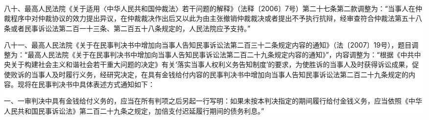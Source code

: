 八十、最高人民法院《关于适用〈中华人民共和国仲裁法〉若干问题的解释》（法释〔2006〕7号）第二十七条第二款调整为：“当事人在仲裁程序中对仲裁协议的效力提出异议，在仲裁裁决作出后又以此为由主张撤销仲裁裁决或者提出不予执行抗辩，经审查符合仲裁法第五十八条或者民事诉讼法第二百一十三条、第二百五十八条规定的，人民法院应予支持。”

八十一、最高人民法院《关于在民事判决书中增加向当事人告知民事诉讼法第二百三十二条规定内容的通知》（法〔2007〕19号），题目调整为：“最高人民法院《关于在民事判决书中增加向当事人告知民事诉讼法第二百二十九条规定内容的通知》”，内容调整为：“根据《中共中央关于构建社会主义和谐社会若干重大问题的决定》有关‘落实当事人权利义务告知制度’的要求，为使胜诉的当事人及时获得诉讼成果，促使败诉的当事人及时履行义务，经研究决定，在具有金钱给付内容的民事判决书中增加向当事人告知民事诉讼法第二百二十九条规定的内容。现将在民事判决书中具体表述方式通知如下：

一、一审判决中具有金钱给付义务的，应当在所有判项之后另起一行写明：如果未按本判决指定的期间履行给付金钱义务，应当依照《中华人民共和国民事诉讼法》第二百二十九条之规定，加倍支付迟延履行期间的债务利息。”
